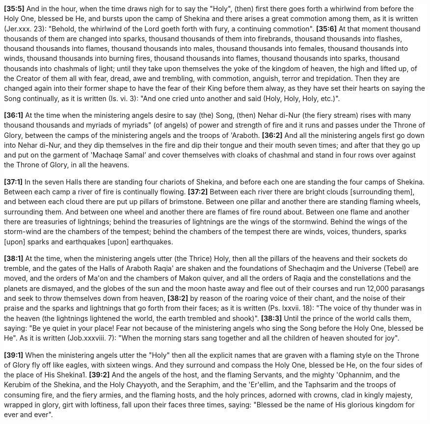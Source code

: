 **[35:5]** And in the hour, when the time draws nigh for to say the "Holy", (then) first there goes forth a whirlwind from before the Holy One, blessed be He, and bursts upon the camp of Shekina and there arises a great commotion among them, as it is written (Jer.xxx. 23): "Behold, the whirlwind of the Lord goeth forth with fury, a continuing commotion". 
**[35:6]** At that moment thousand thousands of them are changed into sparks, thousand thousands of them into firebrands, thousand thousands into flashes, thousand thousands into flames, thousand thousands into males, thousand thousands into females, thousand thousands into winds, thousand thousands into burning fires, thousand thousands into flames, thousand thousands into sparks, thousand thousands into chashmals of light; until they take upon themselves the yoke of the kingdom of heaven, the high and lifted up, of the Creator of them all with fear, dread, awe and trembling, with commotion, anguish, terror and trepidation. Then they are changed again into their former shape to have the fear of their King before them alway, as they have set their hearts on saying the Song continually, as it is written (Is. vi. 3): "And one cried unto another and said (Holy, Holy, Holy, etc.)". 

**[36:1]** At the time when the ministering angels desire to say (the) Song, (then) Nehar di-Nur (the fiery stream) rises with many thousand thousands and myriads of myriads" (of angels) of power and strength of fire and it runs and passes under the Throne of Glory, between the camps of the ministering angels and the troops of 'Araboth. 
**[36:2]** And all the ministering angels first go down into Nehar di-Nur, and they dip themselves in the fire and dip their tongue and their mouth seven times; and after that they go up and put on the garment of 'Machaqe Samal’ and cover themselves with cloaks of chashmal and stand in four rows over against the Throne of Glory, in all the heavens. 

**[37:1]** In the seven Halls there are standing four chariots of Shekina, and before each one are standing the four camps of Shekina. Between each camp a river of fire is continually flowing. 
**[37:2]** Between each river there are bright clouds [surrounding them], and between each cloud there are put up pillars of brimstone. Between one pillar and another there are standing flaming wheels, surrounding them. And between one wheel and another there are flames of fire round about. Between one flame and another there are treasuries of lightnings; behind the treasuries of lightnings are the wings of the stormwind. Behind the wings of the storm-wind are the chambers of the tempest; behind the chambers of the tempest there are winds, voices, thunders, sparks [upon] sparks and earthquakes [upon] earthquakes. 

**[38:1]** At the time, when the ministering angels utter (the Thrice) Holy, then all the pillars of the heavens and their sockets do tremble, and the gates of the Halls of Araboth Raqia' are shaken and the foundations of Shechaqim and the Universe (Tebel) are moved, and the orders of Ma'on and the chambers of Makon quiver, and all the orders of Raqia and the constellations and the planets are dismayed, and the globes of the sun and the moon haste away and flee out of their courses and run 12,000 parasangs and seek to throw themselves down from heaven, 
**[38:2]** by reason of the roaring voice of their chant, and the noise of their praise and the sparks and lightnings that go forth from their faces; as it is written (Ps. Ixxvii. 18): "The voice of thy thunder was in the heaven (the lightnings lightened the world, the earth trembled and shook)". 
**[38:3]** Until the prince of the world calls them, saying: "Be ye quiet in your place! Fear not because of the ministering angels who sing the Song before the Holy One, blessed be He". As it is written (Job.xxxviii. 7): "When the morning stars sang together and all the children of heaven shouted for joy". 

**[39:1]** When the ministering angels utter the "Holy" then all the explicit names that are graven with a flaming style on the Throne of Glory fly off like eagles, with sixteen wings. And they surround and compass the Holy One, blessed be He, on the four sides of the place of His Shekina1. 
**[39:2]** And the angels of the host, and the flaming Servants, and the mighty 'Ophannim, and the Kerubim of the Shekina, and the Holy Chayyoth, and the Seraphim, and the 'Er'ellim, and the Taphsarim and the troops of consuming fire, and the fiery armies, and the flaming hosts, and the holy princes, adorned with crowns, clad in kingly majesty, wrapped in glory, girt with loftiness, fall upon their faces three times, saying: "Blessed be the name of His glorious kingdom for ever and ever". 
